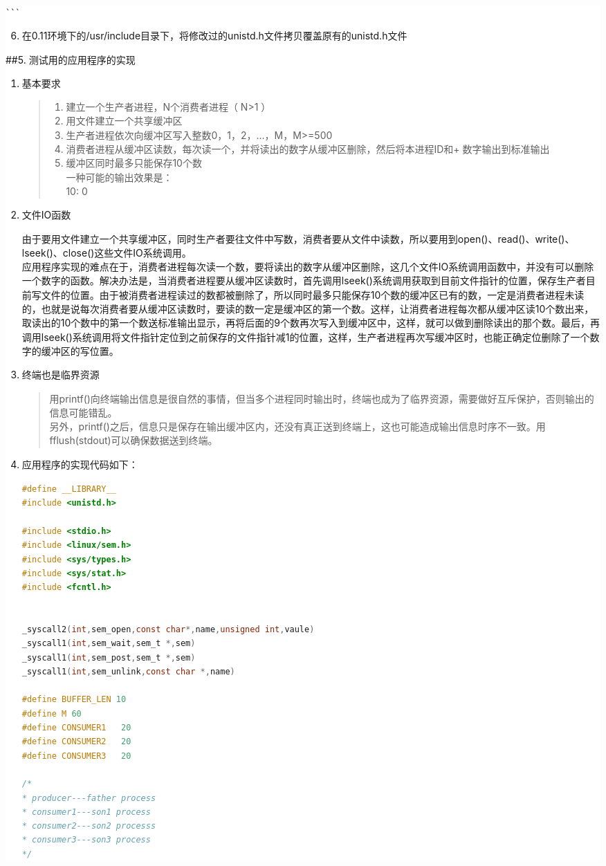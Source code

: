   	```

6.	在0.11环境下的/usr/include目录下，将修改过的unistd.h文件拷贝覆盖原有的unistd.h文件

##5.	测试用的应用程序的实现
1.	基本要求

	>1.	建立一个生产者进程，N个消费者进程（ N>1 ）
	>2.	用文件建立一个共享缓冲区
	>3.	生产者进程依次向缓冲区写入整数0，1，2，...，M，M>=500
	>4.	消费者进程从缓冲区读数，每次读一个，并将读出的数字从缓冲区删除，然后将本进程ID和+ 数字输出到标准输出
	>5.	缓冲区同时最多只能保存10个数		
	一种可能的输出效果是：		
	10: 0		

2.	文件IO函数

	由于要用文件建立一个共享缓冲区，同时生产者要往文件中写数，消费者要从文件中读数，所以要用到open()、read()、write()、lseek()、close()这些文件IO系统调用。		
	应用程序实现的难点在于，消费者进程每次读一个数，要将读出的数字从缓冲区删除，这几个文件IO系统调用函数中，并没有可以删除一个数字的函数。解决办法是，当消费者进程要从缓冲区读数时，首先调用lseek()系统调用获取到目前文件指针的位置，保存生产者目前写文件的位置。由于被消费者进程读过的数都被删除了，所以同时最多只能保存10个数的缓冲区已有的数，一定是消费者进程未读的，也就是说每次消费者要从缓冲区读数时，要读的数一定是缓冲区的第一个数。这样，让消费者进程每次都从缓冲区读10个数出来，取读出的10个数中的第一个数送标准输出显示，再将后面的9个数再次写入到缓冲区中，这样，就可以做到删除读出的那个数。最后，再调用lseek()系统调用将文件指针定位到之前保存的文件指针减1的位置，这样，生产者进程再次写缓冲区时，也能正确定位删除了一个数字的缓冲区的写位置。
	
3.	终端也是临界资源

	>用printf()向终端输出信息是很自然的事情，但当多个进程同时输出时，终端也成为了临界资源，需要做好互斥保护，否则输出的信息可能错乱。		
	另外，printf()之后，信息只是保存在输出缓冲区内，还没有真正送到终端上，这也可能造成输出信息时序不一致。用fflush(stdout)可以确保数据送到终端。


	
4.	应用程序的实现代码如下：

	``` c
	#define __LIBRARY__
	#include <unistd.h>

	#include <stdio.h>
	#include <linux/sem.h>
	#include <sys/types.h>
	#include <sys/stat.h>
	#include <fcntl.h>


	_syscall2(int,sem_open,const char*,name,unsigned int,vaule)
	_syscall1(int,sem_wait,sem_t *,sem)
	_syscall1(int,sem_post,sem_t *,sem)
	_syscall1(int,sem_unlink,const char *,name)

	#define BUFFER_LEN 10
	#define M 60
	#define CONSUMER1	20
	#define CONSUMER2	20
	#define CONSUMER3	20

	/*
 	* producer---father process
 	* consumer1---son1 process
 	* consumer2---son2 processs
 	* consumer3---son3 process
 	*/
